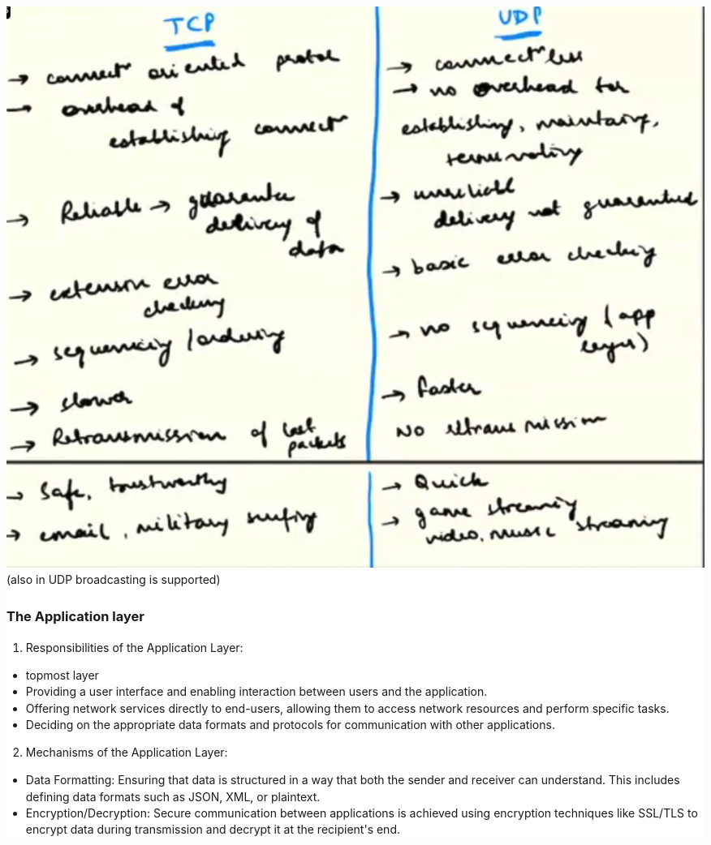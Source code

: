 ![](./images/2023-07-22-18-07-22.png)
(also in UDP broadcasting is supported)

### The Application layer
1. Responsibilities of the Application Layer:

- topmost layer
- Providing a user interface and enabling interaction between users and the application.
- Offering network services directly to end-users, allowing them to access network resources and perform specific tasks.
- Deciding on the appropriate data formats and protocols for communication with other applications.

2. Mechanisms of the Application Layer:

- Data Formatting: Ensuring that data is structured in a way that both the sender and receiver can understand. This includes defining data formats such as JSON, XML, or plaintext.
- Encryption/Decryption: Secure communication between applications is achieved using encryption techniques like SSL/TLS to encrypt data during transmission and decrypt it at the recipient's end.
